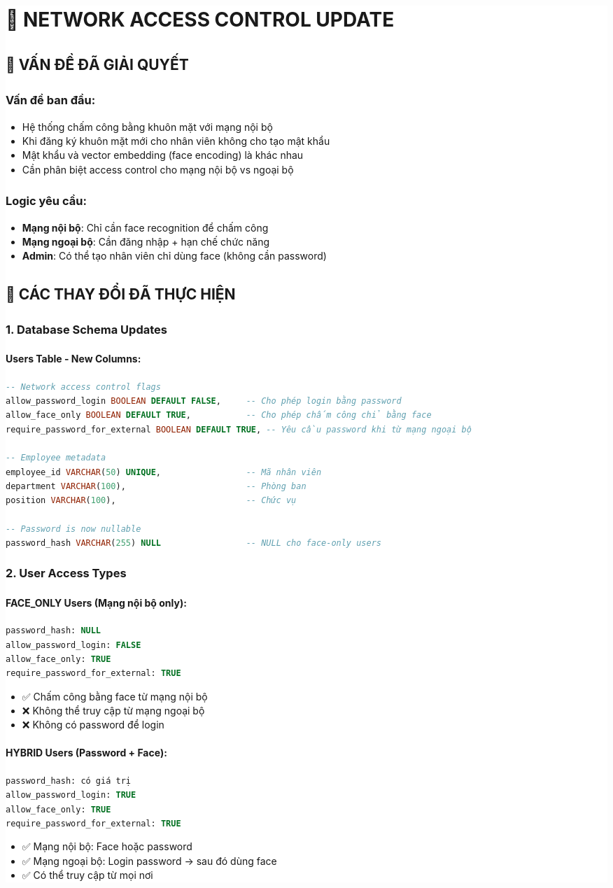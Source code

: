 # 🔐 NETWORK ACCESS CONTROL UPDATE

## 🎯 **VẤN ĐỀ ĐÃ GIẢI QUYẾT**

### **Vấn đề ban đầu:**
- Hệ thống chấm công bằng khuôn mặt với mạng nội bộ
- Khi đăng ký khuôn mặt mới cho nhân viên không cho tạo mật khẩu
- Mật khẩu và vector embedding (face encoding) là khác nhau
- Cần phân biệt access control cho mạng nội bộ vs ngoại bộ

### **Logic yêu cầu:**
- **Mạng nội bộ**: Chỉ cần face recognition để chấm công
- **Mạng ngoại bộ**: Cần đăng nhập + hạn chế chức năng
- **Admin**: Có thể tạo nhân viên chỉ dùng face (không cần password)

## 🔧 **CÁC THAY ĐỔI ĐÃ THỰC HIỆN**

### **1. Database Schema Updates**

#### **Users Table - New Columns:**
```sql
-- Network access control flags
allow_password_login BOOLEAN DEFAULT FALSE,     -- Cho phép login bằng password
allow_face_only BOOLEAN DEFAULT TRUE,           -- Cho phép chấm công chỉ bằng face
require_password_for_external BOOLEAN DEFAULT TRUE, -- Yêu cầu password khi từ mạng ngoại bộ

-- Employee metadata
employee_id VARCHAR(50) UNIQUE,                 -- Mã nhân viên
department VARCHAR(100),                        -- Phòng ban
position VARCHAR(100),                          -- Chức vụ

-- Password is now nullable
password_hash VARCHAR(255) NULL                 -- NULL cho face-only users
```

### **2. User Access Types**

#### **FACE_ONLY Users (Mạng nội bộ only):**
```sql
password_hash: NULL
allow_password_login: FALSE
allow_face_only: TRUE
require_password_for_external: TRUE
```
- ✅ Chấm công bằng face từ mạng nội bộ
- ❌ Không thể truy cập từ mạng ngoại bộ
- ❌ Không có password để login

#### **HYBRID Users (Password + Face):**
```sql
password_hash: có giá trị
allow_password_login: TRUE
allow_face_only: TRUE
require_password_for_external: TRUE
```
- ✅ Mạng nội bộ: Face hoặc password
- ✅ Mạng ngoại bộ: Login password → sau đó dùng face
- ✅ Có thể truy cập từ mọi nơi
